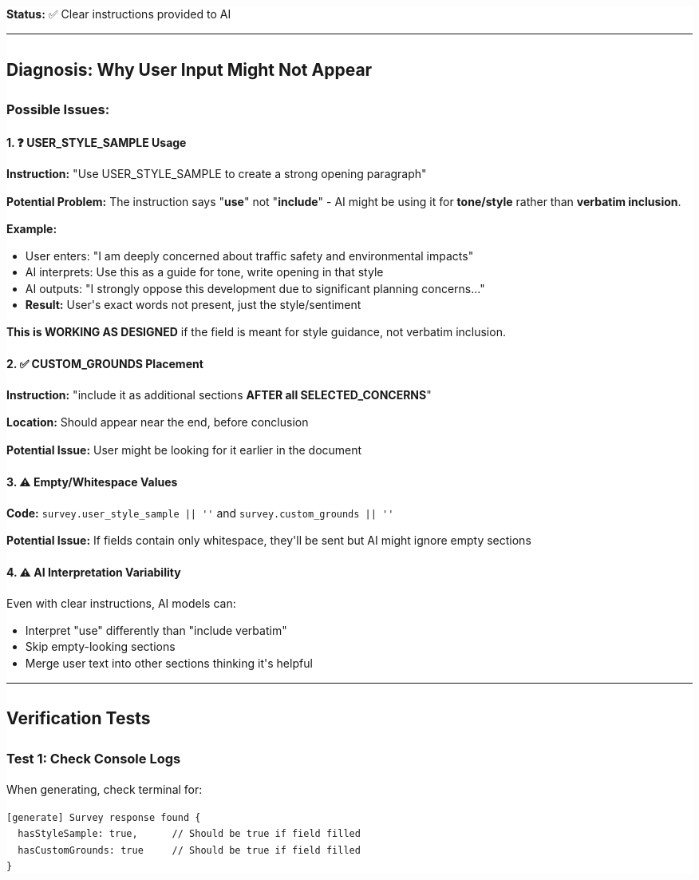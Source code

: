 **Status:** ✅ Clear instructions provided to AI

---

## Diagnosis: Why User Input Might Not Appear

### Possible Issues:

#### 1. ❓ USER_STYLE_SAMPLE Usage
**Instruction:** "Use USER_STYLE_SAMPLE to create a strong opening paragraph"

**Potential Problem:** The instruction says "**use**" not "**include**" - AI might be using it for **tone/style** rather than **verbatim inclusion**.

**Example:**
- User enters: "I am deeply concerned about traffic safety and environmental impacts"
- AI interprets: Use this as a guide for tone, write opening in that style
- AI outputs: "I strongly oppose this development due to significant planning concerns..."
- **Result:** User's exact words not present, just the style/sentiment

**This is WORKING AS DESIGNED** if the field is meant for style guidance, not verbatim inclusion.

#### 2. ✅ CUSTOM_GROUNDS Placement
**Instruction:** "include it as additional sections **AFTER all SELECTED_CONCERNS**"

**Location:** Should appear near the end, before conclusion

**Potential Issue:** User might be looking for it earlier in the document

#### 3. ⚠️ Empty/Whitespace Values
**Code:** `survey.user_style_sample || ''` and `survey.custom_grounds || ''`

**Potential Issue:** If fields contain only whitespace, they'll be sent but AI might ignore empty sections

#### 4. ⚠️ AI Interpretation Variability
Even with clear instructions, AI models can:
- Interpret "use" differently than "include verbatim"
- Skip empty-looking sections
- Merge user text into other sections thinking it's helpful

---

## Verification Tests

### Test 1: Check Console Logs
When generating, check terminal for:
```
[generate] Survey response found { 
  hasStyleSample: true,      // Should be true if field filled
  hasCustomGrounds: true     // Should be true if field filled
}
```

